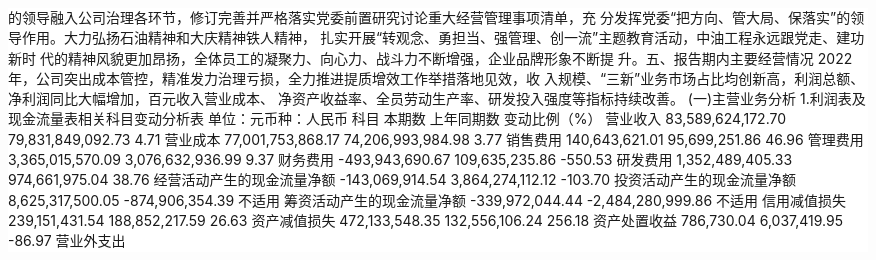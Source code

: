 的领导融入公司治理各环节，修订完善并严格落实党委前置研究讨论重大经营管理事项清单，充
分发挥党委“把方向、管大局、保落实”的领导作用。大力弘扬石油精神和大庆精神铁人精神，
扎实开展“转观念、勇担当、强管理、创一流”主题教育活动，中油工程永远跟党走、建功新时
代的精神风貌更加昂扬，全体员工的凝聚力、向心力、战斗力不断增强，企业品牌形象不断提
升。五、报告期内主要经营情况
2022年，公司突出成本管控，精准发力治理亏损，全力推进提质增效工作举措落地见效，收
入规模、“三新”业务市场占比均创新高，利润总额、净利润同比大幅增加，百元收入营业成本、
净资产收益率、全员劳动生产率、研发投入强度等指标持续改善。
(一)主营业务分析
1.利润表及现金流量表相关科目变动分析表
单位：元币种：人民币
科目
本期数
上年同期数
变动比例（%）
营业收入
83,589,624,172.70
79,831,849,092.73
4.71
营业成本
77,001,753,868.17
74,206,993,984.98
3.77
销售费用
140,643,621.01
95,699,251.86
46.96
管理费用
3,365,015,570.09
3,076,632,936.99
9.37
财务费用
-493,943,690.67
109,635,235.86
-550.53
研发费用
1,352,489,405.33
974,661,975.04
38.76
经营活动产生的现金流量净额
-143,069,914.54
3,864,274,112.12
-103.70
投资活动产生的现金流量净额
8,625,317,500.05
-874,906,354.39
不适用
筹资活动产生的现金流量净额
-339,972,044.44
-2,484,280,999.86
不适用
信用减值损失
239,151,431.54
188,852,217.59
26.63
资产减值损失
472,133,548.35
132,556,106.24
256.18
资产处置收益
786,730.04
6,037,419.95
-86.97
营业外支出